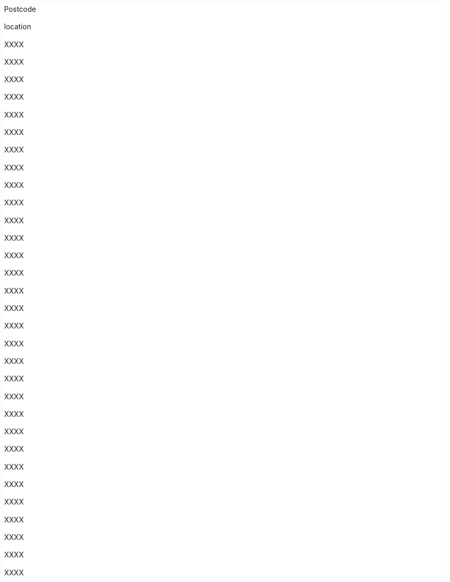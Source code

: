Postcode

location

XXXX

XXXX

XXXX

XXXX

XXXX

XXXX

XXXX

XXXX

XXXX

XXXX

XXXX

XXXX

XXXX

XXXX

XXXX

XXXX

XXXX

XXXX

XXXX

XXXX

XXXX

XXXX

XXXX

XXXX

XXXX

XXXX

XXXX

XXXX

XXXX

XXXX

XXXX
